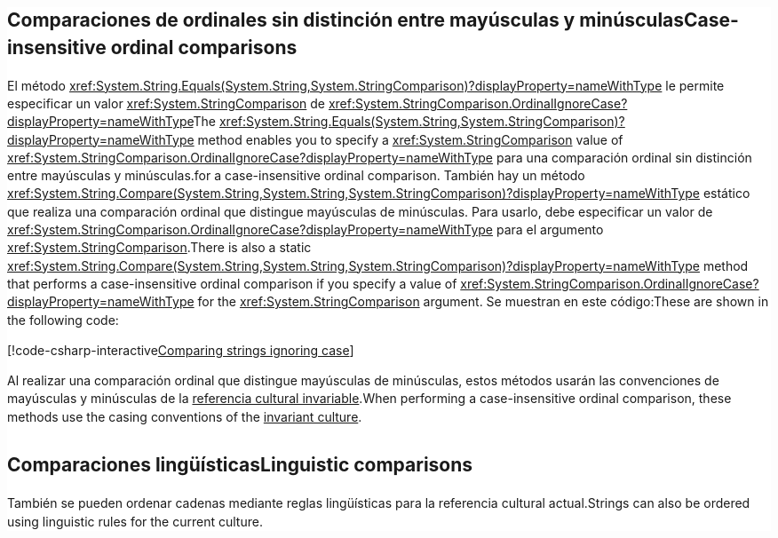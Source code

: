 ## <a name="case-insensitive-ordinal-comparisons"></a><span data-ttu-id="f5e15-127">Comparaciones de ordinales sin distinción entre mayúsculas y minúsculas</span><span class="sxs-lookup"><span data-stu-id="f5e15-127">Case-insensitive ordinal comparisons</span></span>

<span data-ttu-id="f5e15-128">El método <xref:System.String.Equals(System.String,System.StringComparison)?displayProperty=nameWithType> le permite especificar un valor <xref:System.StringComparison> de <xref:System.StringComparison.OrdinalIgnoreCase?displayProperty=nameWithType></span><span class="sxs-lookup"><span data-stu-id="f5e15-128">The <xref:System.String.Equals(System.String,System.StringComparison)?displayProperty=nameWithType> method enables you to specify a <xref:System.StringComparison> value of <xref:System.StringComparison.OrdinalIgnoreCase?displayProperty=nameWithType></span></span>
<span data-ttu-id="f5e15-129">para una comparación ordinal sin distinción entre mayúsculas y minúsculas.</span><span class="sxs-lookup"><span data-stu-id="f5e15-129">for a case-insensitive ordinal comparison.</span></span> <span data-ttu-id="f5e15-130">También hay un método <xref:System.String.Compare(System.String,System.String,System.StringComparison)?displayProperty=nameWithType> estático que realiza una comparación ordinal que distingue mayúsculas de minúsculas. Para usarlo, debe especificar un valor de <xref:System.StringComparison.OrdinalIgnoreCase?displayProperty=nameWithType> para el argumento <xref:System.StringComparison>.</span><span class="sxs-lookup"><span data-stu-id="f5e15-130">There is also a static <xref:System.String.Compare(System.String,System.String,System.StringComparison)?displayProperty=nameWithType> method that performs a case-insensitive ordinal comparison if you specify a value of <xref:System.StringComparison.OrdinalIgnoreCase?displayProperty=nameWithType> for the <xref:System.StringComparison> argument.</span></span> <span data-ttu-id="f5e15-131">Se muestran en este código:</span><span class="sxs-lookup"><span data-stu-id="f5e15-131">These are shown in the following code:</span></span>

[!code-csharp-interactive[Comparing strings ignoring case](../../../samples/snippets/csharp/how-to/strings/CompareStrings.cs#2)]

<span data-ttu-id="f5e15-132">Al realizar una comparación ordinal que distingue mayúsculas de minúsculas, estos métodos usarán las convenciones de mayúsculas y minúsculas de la [referencia cultural invariable](xref:System.Globalization.CultureInfo.InvariantCulture).</span><span class="sxs-lookup"><span data-stu-id="f5e15-132">When performing a case-insensitive ordinal comparison, these methods use the casing conventions of the [invariant culture](xref:System.Globalization.CultureInfo.InvariantCulture).</span></span>

## <a name="linguistic-comparisons"></a><span data-ttu-id="f5e15-133">Comparaciones lingüísticas</span><span class="sxs-lookup"><span data-stu-id="f5e15-133">Linguistic comparisons</span></span>

<span data-ttu-id="f5e15-134">También se pueden ordenar cadenas mediante reglas lingüísticas para la referencia cultural actual.</span><span class="sxs-lookup"><span data-stu-id="f5e15-134">Strings can also be ordered using linguistic rules for the current culture.</span></span>